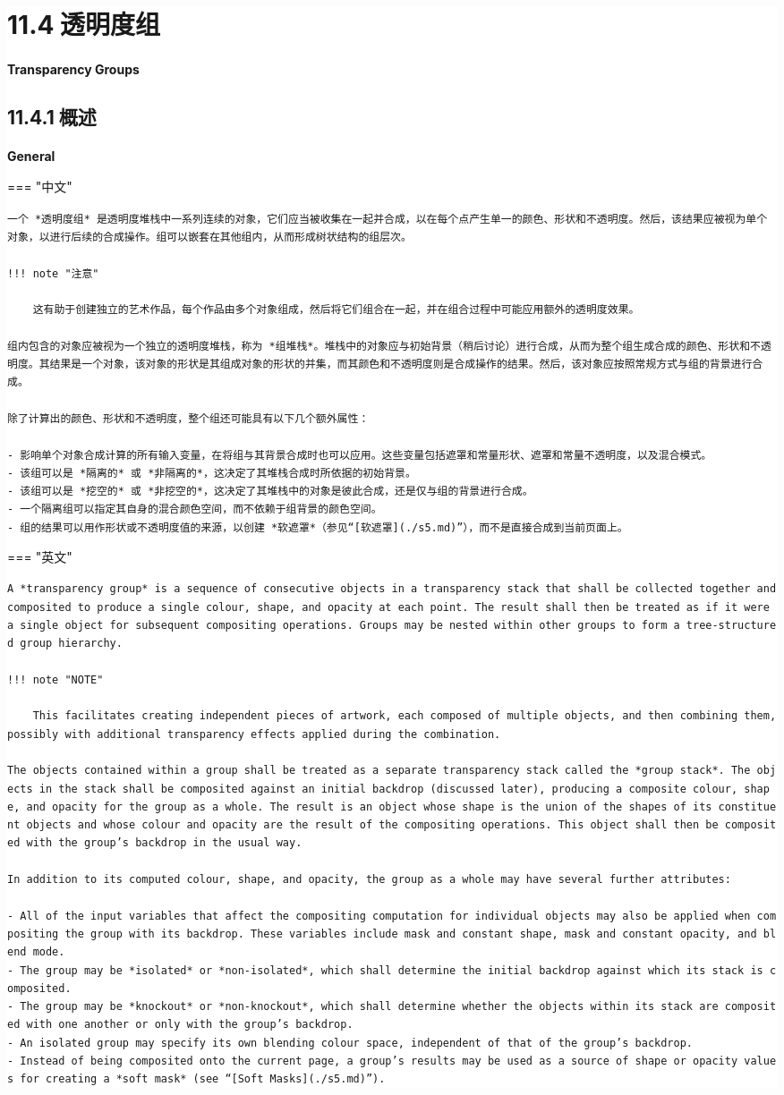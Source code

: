 # 11.4 透明度组

**Transparency Groups**

## 11.4.1 概述

**General**

=== "中文"

    一个 *透明度组* 是透明度堆栈中一系列连续的对象，它们应当被收集在一起并合成，以在每个点产生单一的颜色、形状和不透明度。然后，该结果应被视为单个对象，以进行后续的合成操作。组可以嵌套在其他组内，从而形成树状结构的组层次。

    !!! note "注意"

        这有助于创建独立的艺术作品，每个作品由多个对象组成，然后将它们组合在一起，并在组合过程中可能应用额外的透明度效果。

    组内包含的对象应被视为一个独立的透明度堆栈，称为 *组堆栈*。堆栈中的对象应与初始背景（稍后讨论）进行合成，从而为整个组生成合成的颜色、形状和不透明度。其结果是一个对象，该对象的形状是其组成对象的形状的并集，而其颜色和不透明度则是合成操作的结果。然后，该对象应按照常规方式与组的背景进行合成。

    除了计算出的颜色、形状和不透明度，整个组还可能具有以下几个额外属性：

    - 影响单个对象合成计算的所有输入变量，在将组与其背景合成时也可以应用。这些变量包括遮罩和常量形状、遮罩和常量不透明度，以及混合模式。
    - 该组可以是 *隔离的* 或 *非隔离的*，这决定了其堆栈合成时所依据的初始背景。
    - 该组可以是 *挖空的* 或 *非挖空的*，这决定了其堆栈中的对象是彼此合成，还是仅与组的背景进行合成。
    - 一个隔离组可以指定其自身的混合颜色空间，而不依赖于组背景的颜色空间。
    - 组的结果可以用作形状或不透明度值的来源，以创建 *软遮罩*（参见“[软遮罩](./s5.md)”），而不是直接合成到当前页面上。

=== "英文"

    A *transparency group* is a sequence of consecutive objects in a transparency stack that shall be collected together and composited to produce a single colour, shape, and opacity at each point. The result shall then be treated as if it were a single object for subsequent compositing operations. Groups may be nested within other groups to form a tree-structured group hierarchy.
    
    !!! note "NOTE"
    
        This facilitates creating independent pieces of artwork, each composed of multiple objects, and then combining them, possibly with additional transparency effects applied during the combination.
    
    The objects contained within a group shall be treated as a separate transparency stack called the *group stack*. The objects in the stack shall be composited against an initial backdrop (discussed later), producing a composite colour, shape, and opacity for the group as a whole. The result is an object whose shape is the union of the shapes of its constituent objects and whose colour and opacity are the result of the compositing operations. This object shall then be composited with the group’s backdrop in the usual way.
    
    In addition to its computed colour, shape, and opacity, the group as a whole may have several further attributes:
    
    - All of the input variables that affect the compositing computation for individual objects may also be applied when compositing the group with its backdrop. These variables include mask and constant shape, mask and constant opacity, and blend mode.
    - The group may be *isolated* or *non-isolated*, which shall determine the initial backdrop against which its stack is composited.
    - The group may be *knockout* or *non-knockout*, which shall determine whether the objects within its stack are composited with one another or only with the group’s backdrop.
    - An isolated group may specify its own blending colour space, independent of that of the group’s backdrop.
    - Instead of being composited onto the current page, a group’s results may be used as a source of shape or opacity values for creating a *soft mask* (see “[Soft Masks](./s5.md)”).
